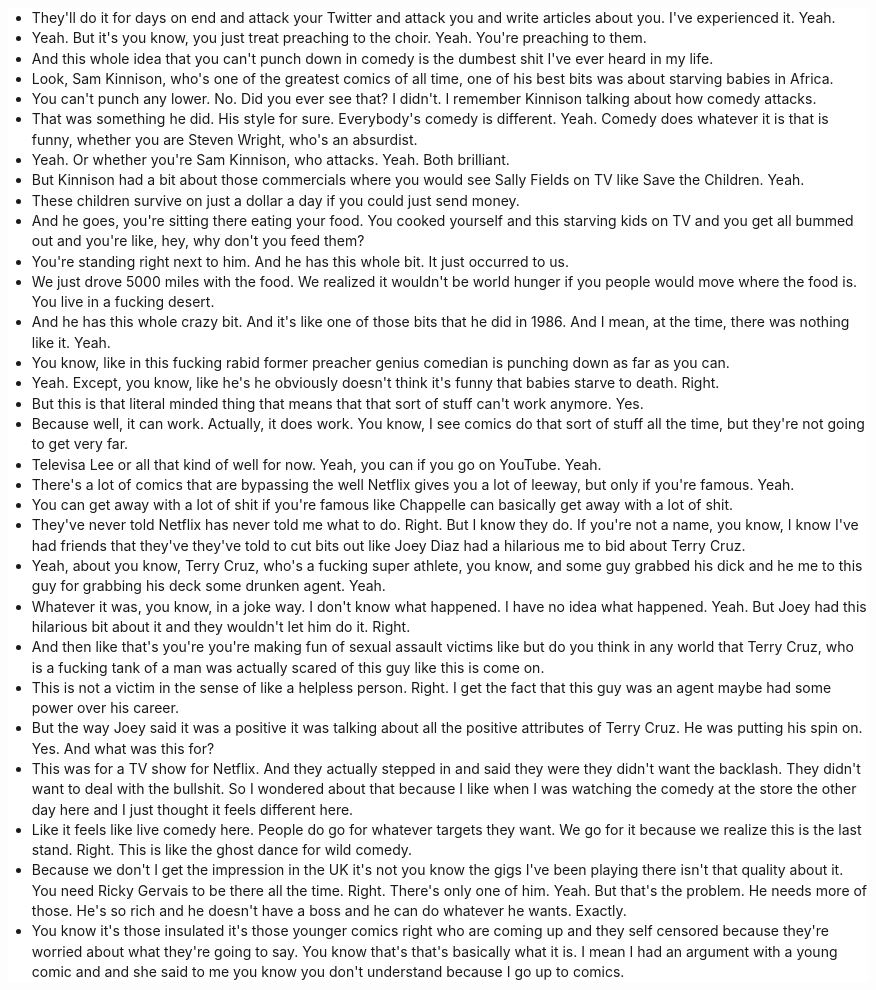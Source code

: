 *  They'll do it for days on end and attack your Twitter and attack you and write articles about you. I've experienced it. Yeah.
*  Yeah. But it's you know, you just treat preaching to the choir. Yeah. You're preaching to them.
*  And this whole idea that you can't punch down in comedy is the dumbest shit I've ever heard in my life.
*  Look, Sam Kinnison, who's one of the greatest comics of all time, one of his best bits was about starving babies in Africa.
*  You can't punch any lower. No. Did you ever see that? I didn't. I remember Kinnison talking about how comedy attacks.
*  That was something he did. His style for sure. Everybody's comedy is different. Yeah. Comedy does whatever it is that is funny, whether you are Steven Wright, who's an absurdist.
*  Yeah. Or whether you're Sam Kinnison, who attacks. Yeah. Both brilliant.
*  But Kinnison had a bit about those commercials where you would see Sally Fields on TV like Save the Children. Yeah.
*  These children survive on just a dollar a day if you could just send money.
*  And he goes, you're sitting there eating your food. You cooked yourself and this starving kids on TV and you get all bummed out and you're like, hey, why don't you feed them?
*  You're standing right next to him. And he has this whole bit. It just occurred to us.
*  We just drove 5000 miles with the food. We realized it wouldn't be world hunger if you people would move where the food is. You live in a fucking desert.
*  And he has this whole crazy bit. And it's like one of those bits that he did in 1986. And I mean, at the time, there was nothing like it. Yeah.
*  You know, like in this fucking rabid former preacher genius comedian is punching down as far as you can.
*  Yeah. Except, you know, like he's he obviously doesn't think it's funny that babies starve to death. Right.
*  But this is that literal minded thing that means that that sort of stuff can't work anymore. Yes.
*  Because well, it can work. Actually, it does work. You know, I see comics do that sort of stuff all the time, but they're not going to get very far.
*  Televisa Lee or all that kind of well for now. Yeah, you can if you go on YouTube. Yeah.
*  There's a lot of comics that are bypassing the well Netflix gives you a lot of leeway, but only if you're famous. Yeah.
*  You can get away with a lot of shit if you're famous like Chappelle can basically get away with a lot of shit.
*  They've never told Netflix has never told me what to do. Right. But I know they do. If you're not a name, you know, I know I've had friends that they've they've told to cut bits out like Joey Diaz had a hilarious me to bid about Terry Cruz.
*  Yeah, about you know, Terry Cruz, who's a fucking super athlete, you know, and some guy grabbed his dick and he me to this guy for grabbing his deck some drunken agent. Yeah.
*  Whatever it was, you know, in a joke way. I don't know what happened. I have no idea what happened. Yeah. But Joey had this hilarious bit about it and they wouldn't let him do it. Right.
*  And then like that's you're you're making fun of sexual assault victims like but do you think in any world that Terry Cruz, who is a fucking tank of a man was actually scared of this guy like this is come on.
*  This is not a victim in the sense of like a helpless person. Right. I get the fact that this guy was an agent maybe had some power over his career.
*  But the way Joey said it was a positive it was talking about all the positive attributes of Terry Cruz. He was putting his spin on. Yes. And what was this for?
*  This was for a TV show for Netflix. And they actually stepped in and said they were they didn't want the backlash. They didn't want to deal with the bullshit. So I wondered about that because I like when I was watching the comedy at the store the other day here and I just thought it feels different here.
*  Like it feels like live comedy here. People do go for whatever targets they want. We go for it because we realize this is the last stand. Right. This is like the ghost dance for wild comedy.
*  Because we don't I get the impression in the UK it's not you know the gigs I've been playing there isn't that quality about it. You need Ricky Gervais to be there all the time. Right. There's only one of him. Yeah. But that's the problem. He needs more of those. He's so rich and he doesn't have a boss and he can do whatever he wants. Exactly.
*  You know it's those insulated it's those younger comics right who are coming up and they self censored because they're worried about what they're going to say. You know that's that's basically what it is. I mean I had an argument with a young comic and and she said to me you know you don't understand because I go up to comics.